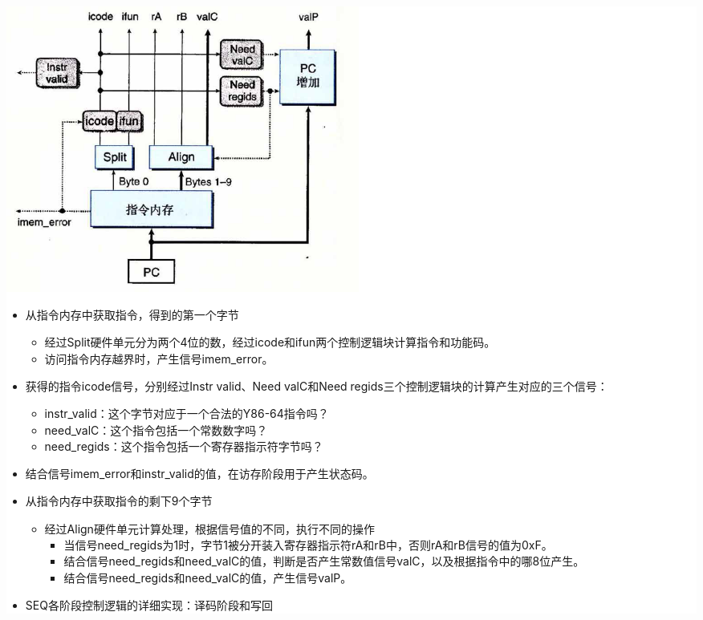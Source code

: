   <img src="images/取指阶段详细设计.png" alt="取指阶段详细设计" style="zoom:67%;" />

  * 从指令内存中获取指令，得到的第一个字节
    * 经过Split硬件单元分为两个4位的数，经过icode和ifun两个控制逻辑块计算指令和功能码。
    * 访问指令内存越界时，产生信号imem_error。
  * 获得的指令icode信号，分别经过Instr valid、Need valC和Need regids三个控制逻辑块的计算产生对应的三个信号：
    * instr_valid：这个字节对应于一个合法的Y86-64指令吗？
    * need_valC：这个指令包括一个常数数字吗？
    * need_regids：这个指令包括一个寄存器指示符字节吗？
  * 结合信号imem_error和instr_valid的值，在访存阶段用于产生状态码。
  * 从指令内存中获取指令的剩下9个字节
    * 经过Align硬件单元计算处理，根据信号值的不同，执行不同的操作
      * 当信号need_regids为1时，字节1被分开装入寄存器指示符rA和rB中，否则rA和rB信号的值为0xF。
      * 结合信号need_regids和need_valC的值，判断是否产生常数值信号valC，以及根据指令中的哪8位产生。
      * 结合信号need_regids和need_valC的值，产生信号valP。

* SEQ各阶段控制逻辑的详细实现：译码阶段和写回
